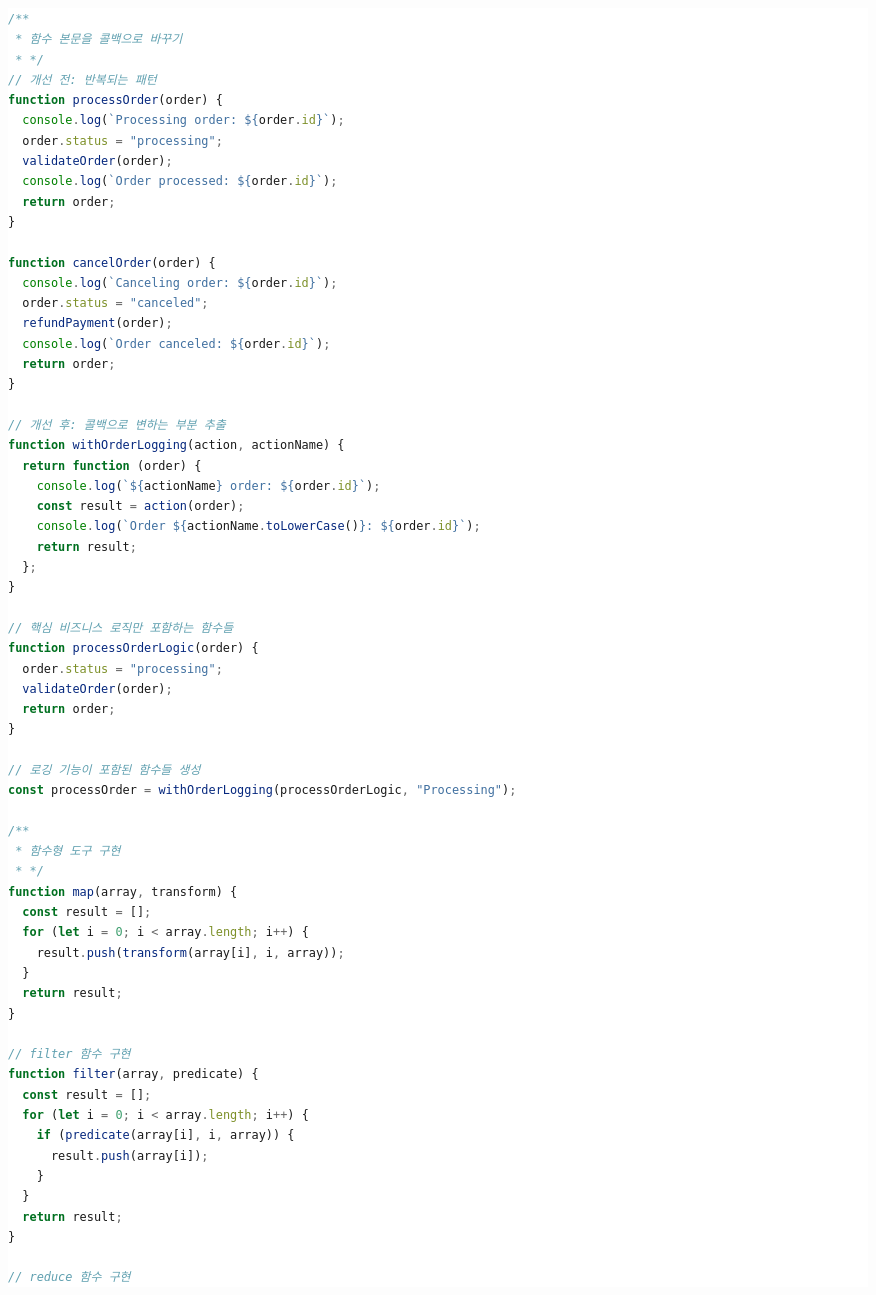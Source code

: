```javascript
/**
 * 함수 본문을 콜백으로 바꾸기
 * */
// 개선 전: 반복되는 패턴
function processOrder(order) {
  console.log(`Processing order: ${order.id}`);
  order.status = "processing";
  validateOrder(order);
  console.log(`Order processed: ${order.id}`);
  return order;
}

function cancelOrder(order) {
  console.log(`Canceling order: ${order.id}`);
  order.status = "canceled";
  refundPayment(order);
  console.log(`Order canceled: ${order.id}`);
  return order;
}

// 개선 후: 콜백으로 변하는 부분 추출
function withOrderLogging(action, actionName) {
  return function (order) {
    console.log(`${actionName} order: ${order.id}`);
    const result = action(order);
    console.log(`Order ${actionName.toLowerCase()}: ${order.id}`);
    return result;
  };
}

// 핵심 비즈니스 로직만 포함하는 함수들
function processOrderLogic(order) {
  order.status = "processing";
  validateOrder(order);
  return order;
}

// 로깅 기능이 포함된 함수들 생성
const processOrder = withOrderLogging(processOrderLogic, "Processing");

/**
 * 함수형 도구 구현
 * */
function map(array, transform) {
  const result = [];
  for (let i = 0; i < array.length; i++) {
    result.push(transform(array[i], i, array));
  }
  return result;
}

// filter 함수 구현
function filter(array, predicate) {
  const result = [];
  for (let i = 0; i < array.length; i++) {
    if (predicate(array[i], i, array)) {
      result.push(array[i]);
    }
  }
  return result;
}

// reduce 함수 구현
```